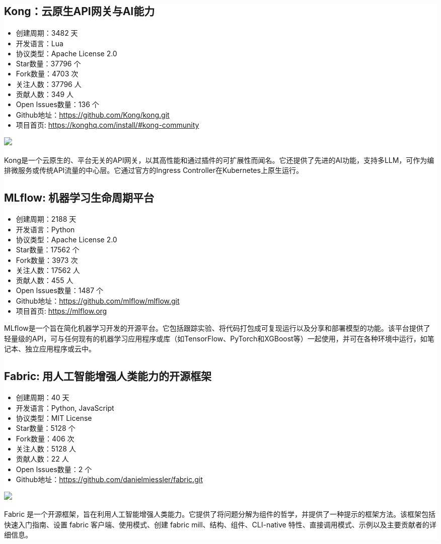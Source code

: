## Kong：云原生API网关与AI能力

* 创建周期：3482 天
* 开发语言：Lua
* 协议类型：Apache License 2.0
* Star数量：37796 个
* Fork数量：4703 次
* 关注人数：37796 人
* 贡献人数：349 人
* Open Issues数量：136 个
* Github地址：https://github.com/Kong/kong.git
* 项目首页: https://konghq.com/install/#kong-community


![](/images/kong-kong-0.png)

Kong是一个云原生的、平台无关的API网关，以其高性能和通过插件的可扩展性而闻名。它还提供了先进的AI功能，支持多LLM，可作为编排微服务或传统API流量的中心层。它通过官方的Ingress Controller在Kubernetes上原生运行。

## MLflow: 机器学习生命周期平台

* 创建周期：2188 天
* 开发语言：Python
* 协议类型：Apache License 2.0
* Star数量：17562 个
* Fork数量：3973 次
* 关注人数：17562 人
* 贡献人数：455 人
* Open Issues数量：1487 个
* Github地址：https://github.com/mlflow/mlflow.git
* 项目首页: https://mlflow.org


MLflow是一个旨在简化机器学习开发的开源平台。它包括跟踪实验、将代码打包成可复现运行以及分享和部署模型的功能。该平台提供了轻量级的API，可与任何现有的机器学习应用程序或库（如TensorFlow、PyTorch和XGBoost等）一起使用，并可在各种环境中运行，如笔记本、独立应用程序或云中。

## Fabric: 用人工智能增强人类能力的开源框架

* 创建周期：40 天
* 开发语言：Python, JavaScript
* 协议类型：MIT License
* Star数量：5128 个
* Fork数量：406 次
* 关注人数：5128 人
* 贡献人数：22 人
* Open Issues数量：2 个
* Github地址：https://github.com/danielmiessler/fabric.git


![](/images/danielmiessler-fabric-0.png)

Fabric 是一个开源框架，旨在利用人工智能增强人类能力。它提供了将问题分解为组件的哲学，并提供了一种提示的框架方法。该框架包括快速入门指南、设置 fabric 客户端、使用模式、创建 fabric mill、结构、组件、CLI-native 特性、直接调用模式、示例以及主要贡献者的详细信息。
